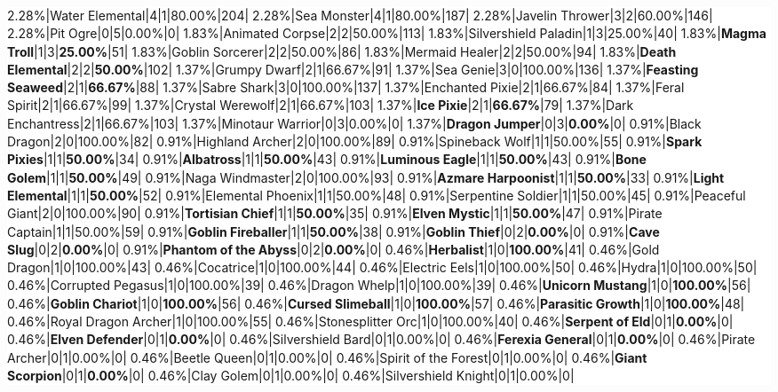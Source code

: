 2.28%|Water Elemental|4|1|80.00%|204|
2.28%|Sea Monster|4|1|80.00%|187|
2.28%|Javelin Thrower|3|2|60.00%|146|
2.28%|Pit Ogre|0|5|0.00%|0|
1.83%|Animated Corpse|2|2|50.00%|113|
1.83%|Silvershield Paladin|1|3|25.00%|40|
1.83%|**Magma Troll**|1|3|**25.00%**|51|
1.83%|Goblin Sorcerer|2|2|50.00%|86|
1.83%|Mermaid Healer|2|2|50.00%|94|
1.83%|**Death Elemental**|2|2|**50.00%**|102|
1.37%|Grumpy Dwarf|2|1|66.67%|91|
1.37%|Sea Genie|3|0|100.00%|136|
1.37%|**Feasting Seaweed**|2|1|**66.67%**|88|
1.37%|Sabre Shark|3|0|100.00%|137|
1.37%|Enchanted Pixie|2|1|66.67%|84|
1.37%|Feral Spirit|2|1|66.67%|99|
1.37%|Crystal Werewolf|2|1|66.67%|103|
1.37%|**Ice Pixie**|2|1|**66.67%**|79|
1.37%|Dark Enchantress|2|1|66.67%|103|
1.37%|Minotaur Warrior|0|3|0.00%|0|
1.37%|**Dragon Jumper**|0|3|**0.00%**|0|
0.91%|Black Dragon|2|0|100.00%|82|
0.91%|Highland Archer|2|0|100.00%|89|
0.91%|Spineback Wolf|1|1|50.00%|55|
0.91%|**Spark Pixies**|1|1|**50.00%**|34|
0.91%|**Albatross**|1|1|**50.00%**|43|
0.91%|**Luminous Eagle**|1|1|**50.00%**|43|
0.91%|**Bone Golem**|1|1|**50.00%**|49|
0.91%|Naga Windmaster|2|0|100.00%|93|
0.91%|**Azmare Harpoonist**|1|1|**50.00%**|33|
0.91%|**Light Elemental**|1|1|**50.00%**|52|
0.91%|Elemental Phoenix|1|1|50.00%|48|
0.91%|Serpentine Soldier|1|1|50.00%|45|
0.91%|Peaceful Giant|2|0|100.00%|90|
0.91%|**Tortisian Chief**|1|1|**50.00%**|35|
0.91%|**Elven Mystic**|1|1|**50.00%**|47|
0.91%|Pirate Captain|1|1|50.00%|59|
0.91%|**Goblin Fireballer**|1|1|**50.00%**|38|
0.91%|**Goblin Thief**|0|2|**0.00%**|0|
0.91%|**Cave Slug**|0|2|**0.00%**|0|
0.91%|**Phantom of the Abyss**|0|2|**0.00%**|0|
0.46%|**Herbalist**|1|0|**100.00%**|41|
0.46%|Gold Dragon|1|0|100.00%|43|
0.46%|Cocatrice|1|0|100.00%|44|
0.46%|Electric Eels|1|0|100.00%|50|
0.46%|Hydra|1|0|100.00%|50|
0.46%|Corrupted Pegasus|1|0|100.00%|39|
0.46%|Dragon Whelp|1|0|100.00%|39|
0.46%|**Unicorn Mustang**|1|0|**100.00%**|56|
0.46%|**Goblin Chariot**|1|0|**100.00%**|56|
0.46%|**Cursed Slimeball**|1|0|**100.00%**|57|
0.46%|**Parasitic Growth**|1|0|**100.00%**|48|
0.46%|Royal Dragon Archer|1|0|100.00%|55|
0.46%|Stonesplitter Orc|1|0|100.00%|40|
0.46%|**Serpent of Eld**|0|1|**0.00%**|0|
0.46%|**Elven Defender**|0|1|**0.00%**|0|
0.46%|Silvershield Bard|0|1|0.00%|0|
0.46%|**Ferexia General**|0|1|**0.00%**|0|
0.46%|Pirate Archer|0|1|0.00%|0|
0.46%|Beetle Queen|0|1|0.00%|0|
0.46%|Spirit of the Forest|0|1|0.00%|0|
0.46%|**Giant Scorpion**|0|1|**0.00%**|0|
0.46%|Clay Golem|0|1|0.00%|0|
0.46%|Silvershield Knight|0|1|0.00%|0|